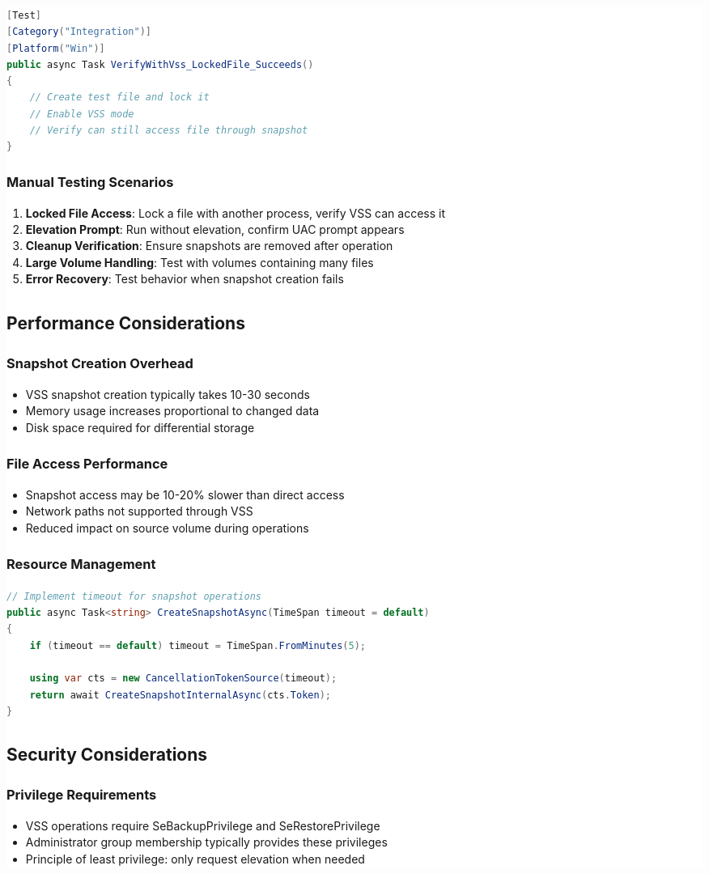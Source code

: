 ```csharp
[Test]
[Category("Integration")]
[Platform("Win")]
public async Task VerifyWithVss_LockedFile_Succeeds()
{
    // Create test file and lock it
    // Enable VSS mode
    // Verify can still access file through snapshot
}
```

### Manual Testing Scenarios

1. **Locked File Access**: Lock a file with another process, verify VSS can access it
2. **Elevation Prompt**: Run without elevation, confirm UAC prompt appears
3. **Cleanup Verification**: Ensure snapshots are removed after operation
4. **Large Volume Handling**: Test with volumes containing many files
5. **Error Recovery**: Test behavior when snapshot creation fails

## Performance Considerations

### Snapshot Creation Overhead

- VSS snapshot creation typically takes 10-30 seconds
- Memory usage increases proportional to changed data
- Disk space required for differential storage

### File Access Performance

- Snapshot access may be 10-20% slower than direct access
- Network paths not supported through VSS
- Reduced impact on source volume during operations

### Resource Management

```csharp
// Implement timeout for snapshot operations
public async Task<string> CreateSnapshotAsync(TimeSpan timeout = default)
{
    if (timeout == default) timeout = TimeSpan.FromMinutes(5);
    
    using var cts = new CancellationTokenSource(timeout);
    return await CreateSnapshotInternalAsync(cts.Token);
}
```

## Security Considerations

### Privilege Requirements

- VSS operations require SeBackupPrivilege and SeRestorePrivilege
- Administrator group membership typically provides these privileges
- Principle of least privilege: only request elevation when needed
